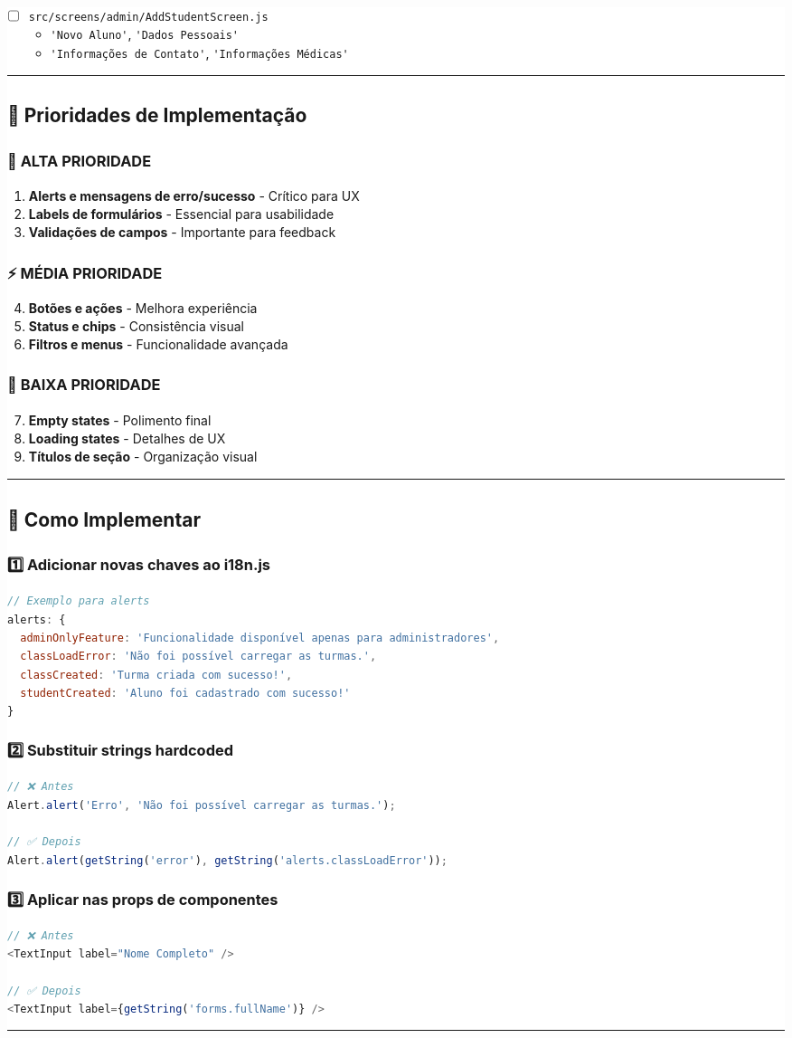 - [ ] `src/screens/admin/AddStudentScreen.js`
  - `'Novo Aluno'`, `'Dados Pessoais'`
  - `'Informações de Contato'`, `'Informações Médicas'`

---

## 🎯 **Prioridades de Implementação**

### 🚨 **ALTA PRIORIDADE**
1. **Alerts e mensagens de erro/sucesso** - Crítico para UX
2. **Labels de formulários** - Essencial para usabilidade
3. **Validações de campos** - Importante para feedback

### ⚡ **MÉDIA PRIORIDADE**
4. **Botões e ações** - Melhora experiência
5. **Status e chips** - Consistência visual
6. **Filtros e menus** - Funcionalidade avançada

### 📝 **BAIXA PRIORIDADE**
7. **Empty states** - Polimento final
8. **Loading states** - Detalhes de UX
9. **Títulos de seção** - Organização visual

---

## 🔧 **Como Implementar**

### 1️⃣ **Adicionar novas chaves ao i18n.js**
```javascript
// Exemplo para alerts
alerts: {
  adminOnlyFeature: 'Funcionalidade disponível apenas para administradores',
  classLoadError: 'Não foi possível carregar as turmas.',
  classCreated: 'Turma criada com sucesso!',
  studentCreated: 'Aluno foi cadastrado com sucesso!'
}
```

### 2️⃣ **Substituir strings hardcoded**
```javascript
// ❌ Antes
Alert.alert('Erro', 'Não foi possível carregar as turmas.');

// ✅ Depois  
Alert.alert(getString('error'), getString('alerts.classLoadError'));
```

### 3️⃣ **Aplicar nas props de componentes**
```javascript
// ❌ Antes
<TextInput label="Nome Completo" />

// ✅ Depois
<TextInput label={getString('forms.fullName')} />
```

---